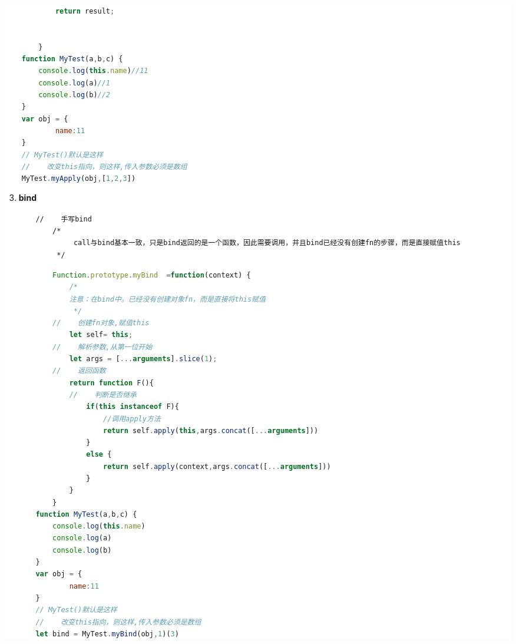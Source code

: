 ```javascript
            return result;


        }
    function MyTest(a,b,c) {
        console.log(this.name)//11
        console.log(a)//1
        console.log(b)//2
    }
    var obj = {
            name:11
    }
    // MyTest()默认是这样
    //    改变this指向，则这样,传入参数必须是数组
    MyTest.myApply(obj,[1,2,3])
```

3. **bind**

   ```
       //    手写bind
           /*
                call与bind基本一致，只是bind返回的是一个函数，因此需要调用，并且bind已经没有创建fn的步骤，而是直接赋值this
            */
   ```

   ```javascript
           Function.prototype.myBind  =function(context) {
               /*
               注意：在bind中。已经没有创建对象fn，而是直接将this赋值
                */
           //    创建fn对象,赋值this
               let self= this;
           //    解析参数,从第一位开始
               let args = [...arguments].slice(1);
           //    返回函数
               return function F(){
               //    判断是否继承
                   if(this instanceof F){
                       //调用apply方法
                       return self.apply(this,args.concat([...arguments]))
                   }
                   else {
                       return self.apply(context,args.concat([...arguments]))
                   }
               }
           }
       function MyTest(a,b,c) {
           console.log(this.name)
           console.log(a)
           console.log(b)
       }
       var obj = {
               name:11
       }
       // MyTest()默认是这样
       //    改变this指向，则这样,传入参数必须是数组
       let bind = MyTest.myBind(obj,1)(3)
   ```
